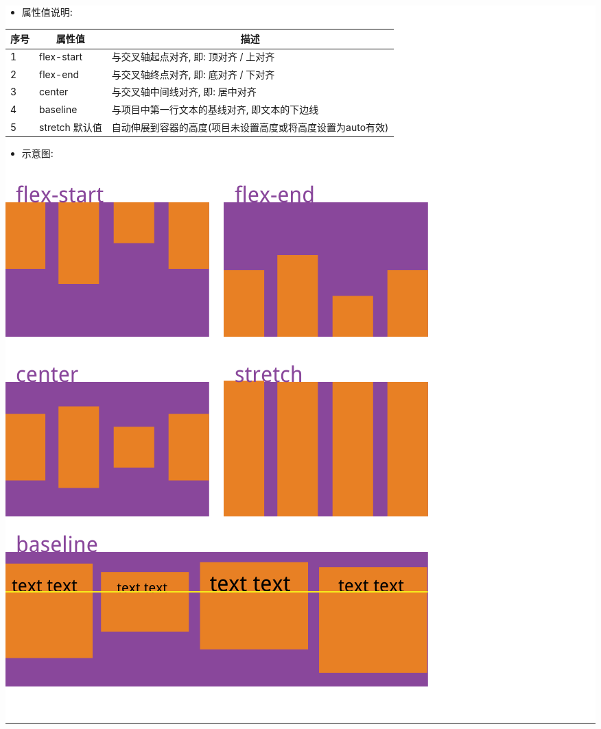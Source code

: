 * 属性值说明:

| 序号 | 属性值         | 描述                                                       |
| ---- | -------------- | ---------------------------------------------------------- |
| 1    | flex-start     | 与交叉轴起点对齐, 即: 顶对齐 / 上对齐                      |
| 2    | flex-end       | 与交叉轴终点对齐, 即: 底对齐 / 下对齐                      |
| 3    | center         | 与交叉轴中间线对齐, 即: 居中对齐                           |
| 4    | baseline       | 与项目中第一行文本的基线对齐, 即文本的下边线               |
| 5    | stretch 默认值 | 自动伸展到容器的高度(项目未设置高度或将高度设置为auto有效) |

* 示意图:

![align-items](./images/bg2015071011.png)

---